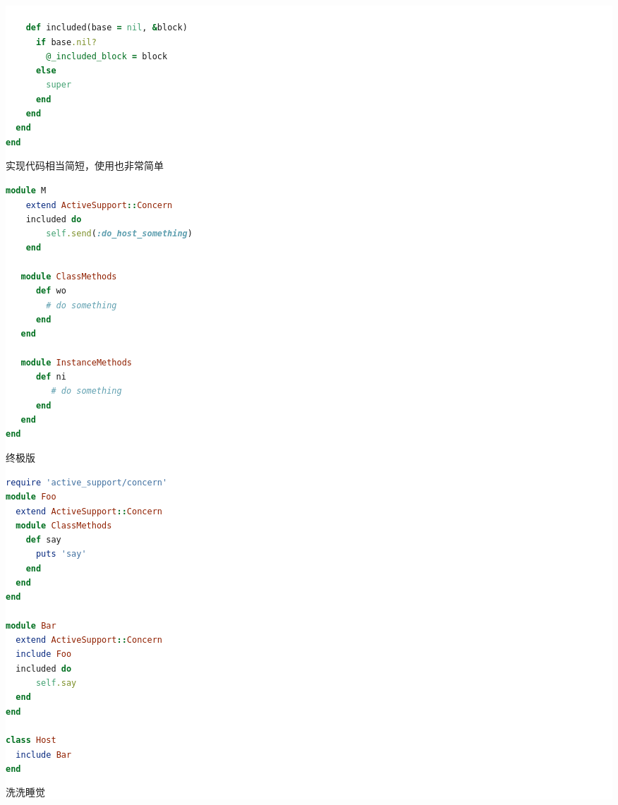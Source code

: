 ```ruby

    def included(base = nil, &block)
      if base.nil?
        @_included_block = block
      else
        super
      end
    end
  end
end
```
实现代码相当简短，使用也非常简单

```ruby
module M
    extend ActiveSupport::Concern
    included do
        self.send(:do_host_something)
    end

   module ClassMethods
      def wo
        # do something
      end
   end

   module InstanceMethods
      def ni
         # do something
      end
   end
end
```

终极版

```ruby
require 'active_support/concern'
module Foo
  extend ActiveSupport::Concern
  module ClassMethods
    def say
      puts 'say'
    end
  end
end

module Bar
  extend ActiveSupport::Concern
  include Foo
  included do
      self.say
  end
end

class Host
  include Bar
end
```
洗洗睡觉
